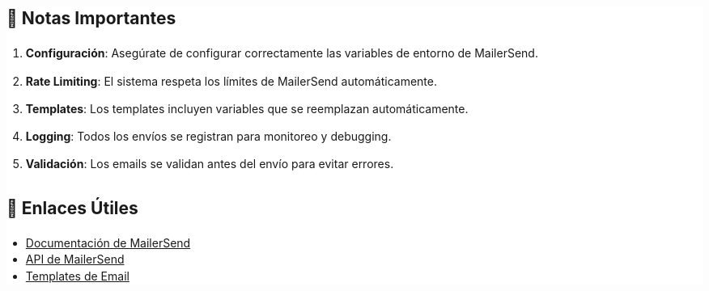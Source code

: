 ## 📝 Notas Importantes

1. **Configuración**: Asegúrate de configurar correctamente las variables de entorno de MailerSend.

2. **Rate Limiting**: El sistema respeta los límites de MailerSend automáticamente.

3. **Templates**: Los templates incluyen variables que se reemplazan automáticamente.

4. **Logging**: Todos los envíos se registran para monitoreo y debugging.

5. **Validación**: Los emails se validan antes del envío para evitar errores.

## 🔗 Enlaces Útiles

- [Documentación de MailerSend](https://developers.mailersend.com/)
- [API de MailerSend](https://api.mailersend.com/v1/)
- [Templates de Email](https://developers.mailersend.com/email/templates)


